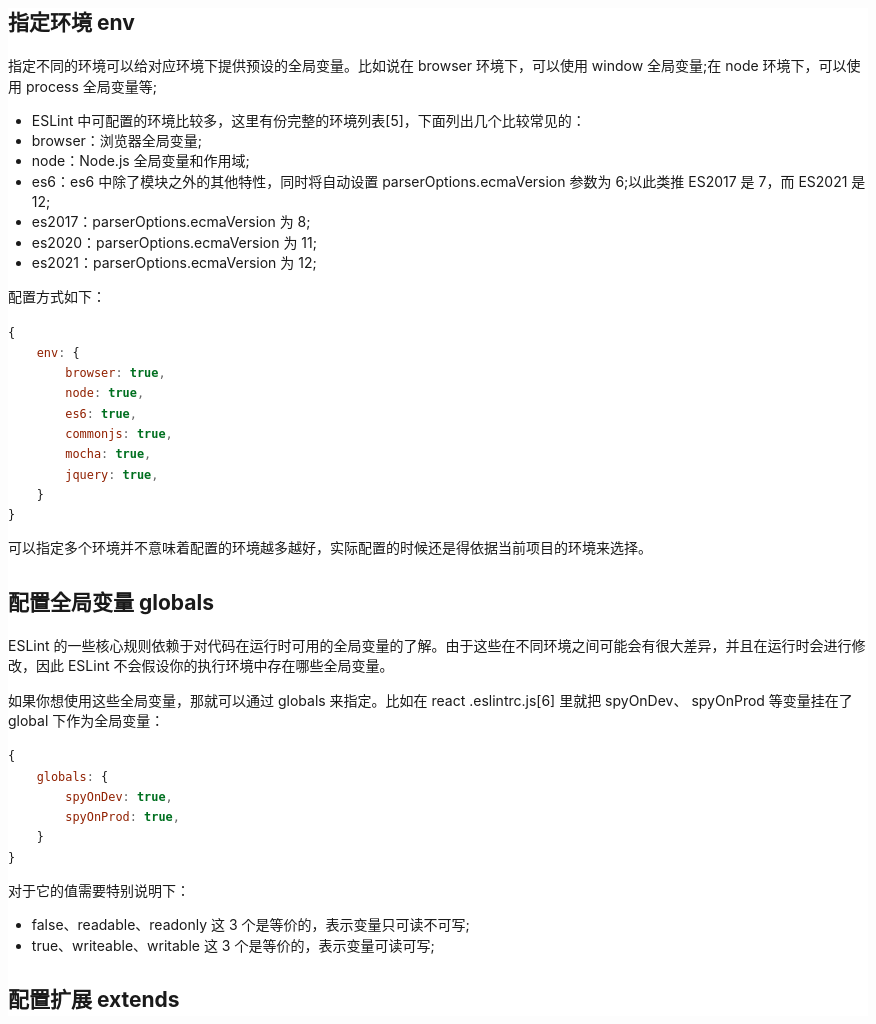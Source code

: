 ```
```

## 指定环境 env

指定不同的环境可以给对应环境下提供预设的全局变量。比如说在 browser 环境下，可以使用 window 全局变量;在 node 环境下，可以使用 process 全局变量等;

- ESLint 中可配置的环境比较多，这里有份完整的环境列表[5]，下面列出几个比较常见的：
- browser：浏览器全局变量;
- node：Node.js 全局变量和作用域;
- es6：es6 中除了模块之外的其他特性，同时将自动设置 parserOptions.ecmaVersion 参数为 6;以此类推 ES2017 是 7，而 ES2021 是 12;
- es2017：parserOptions.ecmaVersion 为 8;
- es2020：parserOptions.ecmaVersion 为 11;
- es2021：parserOptions.ecmaVersion 为 12;

配置方式如下：

```js
{
    env: {
        browser: true,
        node: true,
        es6: true,
        commonjs: true,
        mocha: true,
        jquery: true,
    }
}
```

可以指定多个环境并不意味着配置的环境越多越好，实际配置的时候还是得依据当前项目的环境来选择。

## 配置全局变量 globals

ESLint 的一些核心规则依赖于对代码在运行时可用的全局变量的了解。由于这些在不同环境之间可能会有很大差异，并且在运行时会进行修改，因此 ESLint 不会假设你的执行环境中存在哪些全局变量。

如果你想使用这些全局变量，那就可以通过 globals 来指定。比如在 react .eslintrc.js[6] 里就把 spyOnDev、 spyOnProd 等变量挂在了 global 下作为全局变量：

```js
{
    globals: {
        spyOnDev: true,
        spyOnProd: true,
    }
}
```

对于它的值需要特别说明下：

- false、readable、readonly 这 3 个是等价的，表示变量只可读不可写;
- true、writeable、writable 这 3 个是等价的，表示变量可读可写;

## 配置扩展 extends
